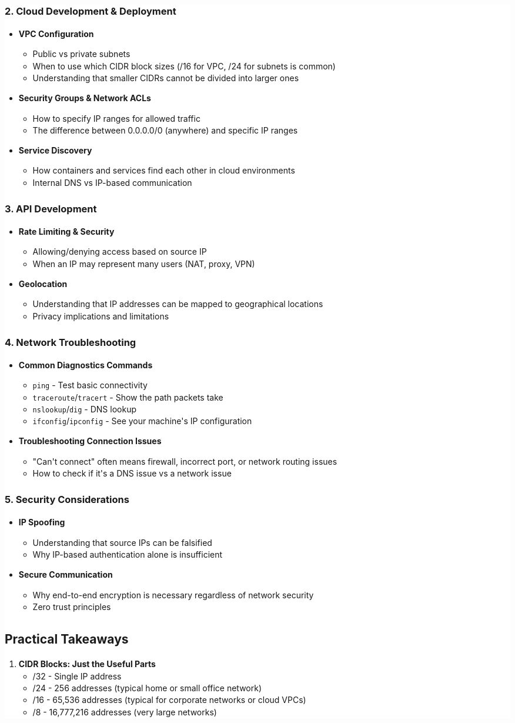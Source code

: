 ### 2. Cloud Development & Deployment

- **VPC Configuration**
  - Public vs private subnets
  - When to use which CIDR block sizes (/16 for VPC, /24 for subnets is common)
  - Understanding that smaller CIDRs cannot be divided into larger ones

- **Security Groups & Network ACLs**
  - How to specify IP ranges for allowed traffic
  - The difference between 0.0.0.0/0 (anywhere) and specific IP ranges

- **Service Discovery**
  - How containers and services find each other in cloud environments
  - Internal DNS vs IP-based communication

### 3. API Development

- **Rate Limiting & Security**
  - Allowing/denying access based on source IP
  - When an IP may represent many users (NAT, proxy, VPN)

- **Geolocation**
  - Understanding that IP addresses can be mapped to geographical locations
  - Privacy implications and limitations

### 4. Network Troubleshooting

- **Common Diagnostics Commands**
  - `ping` - Test basic connectivity
  - `traceroute`/`tracert` - Show the path packets take
  - `nslookup`/`dig` - DNS lookup
  - `ifconfig`/`ipconfig` - See your machine's IP configuration

- **Troubleshooting Connection Issues**
  - "Can't connect" often means firewall, incorrect port, or network routing issues
  - How to check if it's a DNS issue vs a network issue

### 5. Security Considerations

- **IP Spoofing**
  - Understanding that source IPs can be falsified
  - Why IP-based authentication alone is insufficient

- **Secure Communication**
  - Why end-to-end encryption is necessary regardless of network security
  - Zero trust principles

## Practical Takeaways

1. **CIDR Blocks: Just the Useful Parts**
   - /32 - Single IP address
   - /24 - 256 addresses (typical home or small office network)
   - /16 - 65,536 addresses (typical for corporate networks or cloud VPCs)
   - /8 - 16,777,216 addresses (very large networks)
